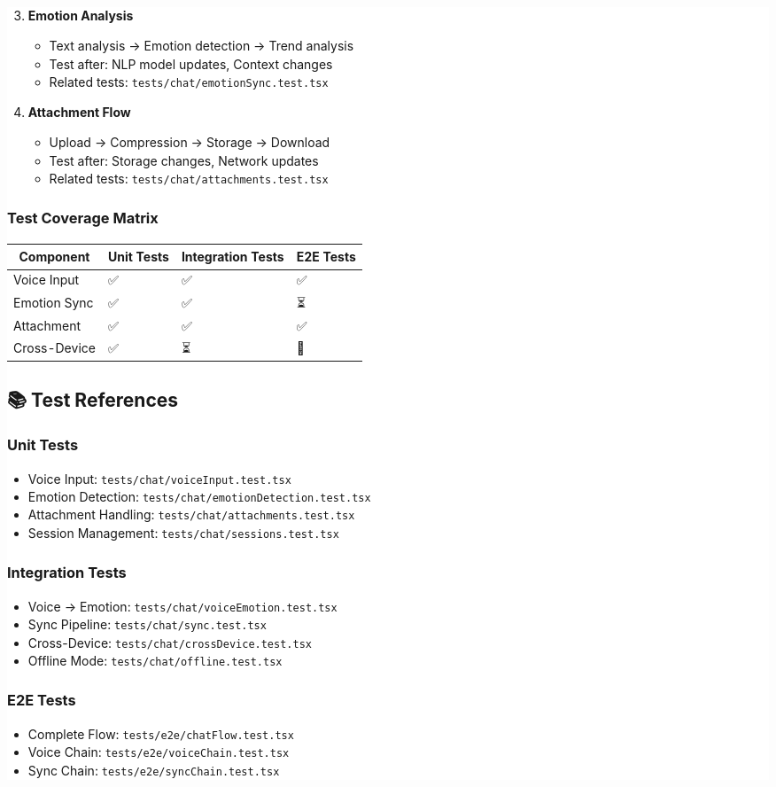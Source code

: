 3. **Emotion Analysis**
   - Text analysis → Emotion detection → Trend analysis
   - Test after: NLP model updates, Context changes
   - Related tests: `tests/chat/emotionSync.test.tsx`

4. **Attachment Flow**
   - Upload → Compression → Storage → Download
   - Test after: Storage changes, Network updates
   - Related tests: `tests/chat/attachments.test.tsx`

### Test Coverage Matrix
| Component | Unit Tests | Integration Tests | E2E Tests |
|-----------|------------|-------------------|-----------|
| Voice Input | ✅ | ✅ | ✅ |
| Emotion Sync | ✅ | ✅ | ⏳ |
| Attachment | ✅ | ✅ | ✅ |
| Cross-Device | ✅ | ⏳ | 🚫 |

## 📚 Test References

### Unit Tests
- Voice Input: `tests/chat/voiceInput.test.tsx`
- Emotion Detection: `tests/chat/emotionDetection.test.tsx`
- Attachment Handling: `tests/chat/attachments.test.tsx`
- Session Management: `tests/chat/sessions.test.tsx`

### Integration Tests
- Voice → Emotion: `tests/chat/voiceEmotion.test.tsx`
- Sync Pipeline: `tests/chat/sync.test.tsx`
- Cross-Device: `tests/chat/crossDevice.test.tsx`
- Offline Mode: `tests/chat/offline.test.tsx`

### E2E Tests
- Complete Flow: `tests/e2e/chatFlow.test.tsx`
- Voice Chain: `tests/e2e/voiceChain.test.tsx`
- Sync Chain: `tests/e2e/syncChain.test.tsx` 